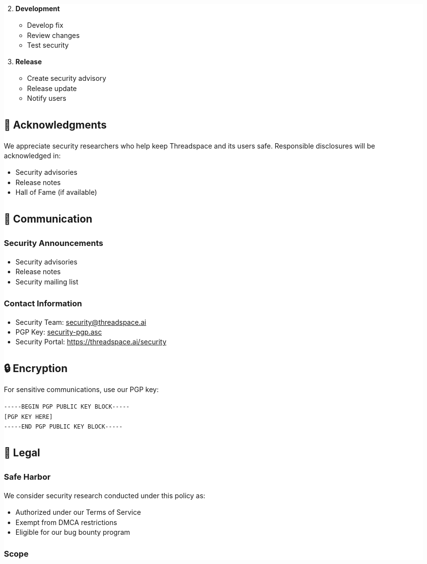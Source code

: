 2. **Development**
   - Develop fix
   - Review changes
   - Test security

3. **Release**
   - Create security advisory
   - Release update
   - Notify users

## 🤝 Acknowledgments

We appreciate security researchers who help keep Threadspace and its users safe. Responsible disclosures will be acknowledged in:

- Security advisories
- Release notes
- Hall of Fame (if available)

## 📢 Communication

### Security Announcements
- Security advisories
- Release notes
- Security mailing list

### Contact Information
- Security Team: security@threadspace.ai
- PGP Key: [security-pgp.asc](https://threadspace.ai/security-pgp.asc)
- Security Portal: https://threadspace.ai/security

## 🔒 Encryption

For sensitive communications, use our PGP key:

```
-----BEGIN PGP PUBLIC KEY BLOCK-----
[PGP KEY HERE]
-----END PGP PUBLIC KEY BLOCK-----
```

## 📜 Legal

### Safe Harbor

We consider security research conducted under this policy as:
- Authorized under our Terms of Service
- Exempt from DMCA restrictions
- Eligible for our bug bounty program

### Scope
